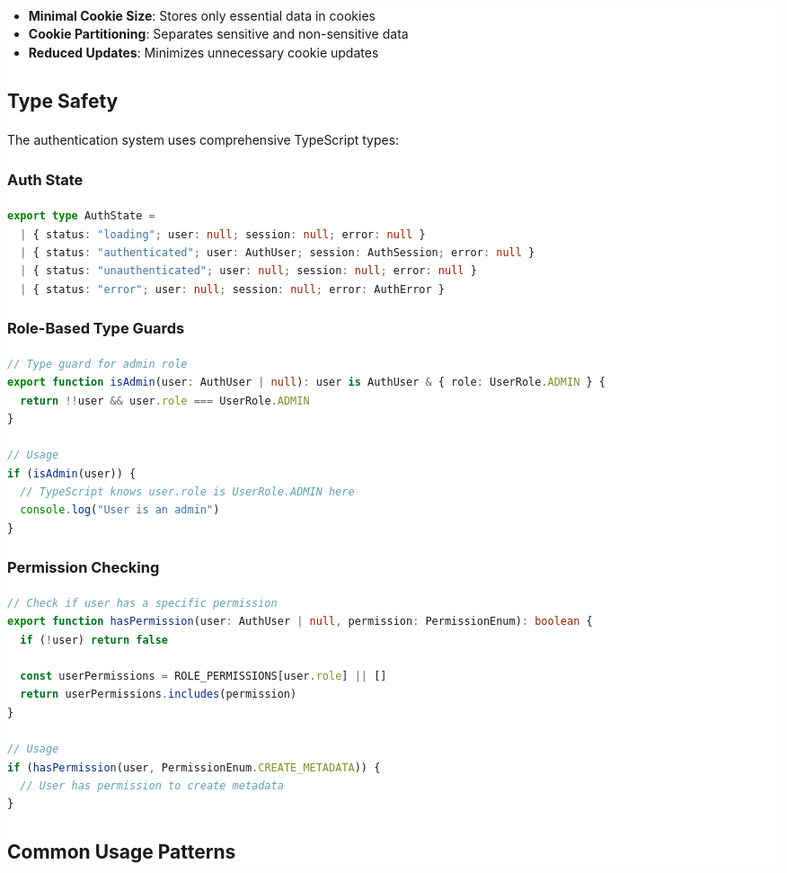 - **Minimal Cookie Size**: Stores only essential data in cookies
- **Cookie Partitioning**: Separates sensitive and non-sensitive data
- **Reduced Updates**: Minimizes unnecessary cookie updates

## Type Safety

The authentication system uses comprehensive TypeScript types:

### Auth State

```typescript
export type AuthState =
  | { status: "loading"; user: null; session: null; error: null }
  | { status: "authenticated"; user: AuthUser; session: AuthSession; error: null }
  | { status: "unauthenticated"; user: null; session: null; error: null }
  | { status: "error"; user: null; session: null; error: AuthError }
```

### Role-Based Type Guards

```typescript
// Type guard for admin role
export function isAdmin(user: AuthUser | null): user is AuthUser & { role: UserRole.ADMIN } {
  return !!user && user.role === UserRole.ADMIN
}

// Usage
if (isAdmin(user)) {
  // TypeScript knows user.role is UserRole.ADMIN here
  console.log("User is an admin")
}
```

### Permission Checking

```typescript
// Check if user has a specific permission
export function hasPermission(user: AuthUser | null, permission: PermissionEnum): boolean {
  if (!user) return false
  
  const userPermissions = ROLE_PERMISSIONS[user.role] || []
  return userPermissions.includes(permission)
}

// Usage
if (hasPermission(user, PermissionEnum.CREATE_METADATA)) {
  // User has permission to create metadata
}
```

## Common Usage Patterns
